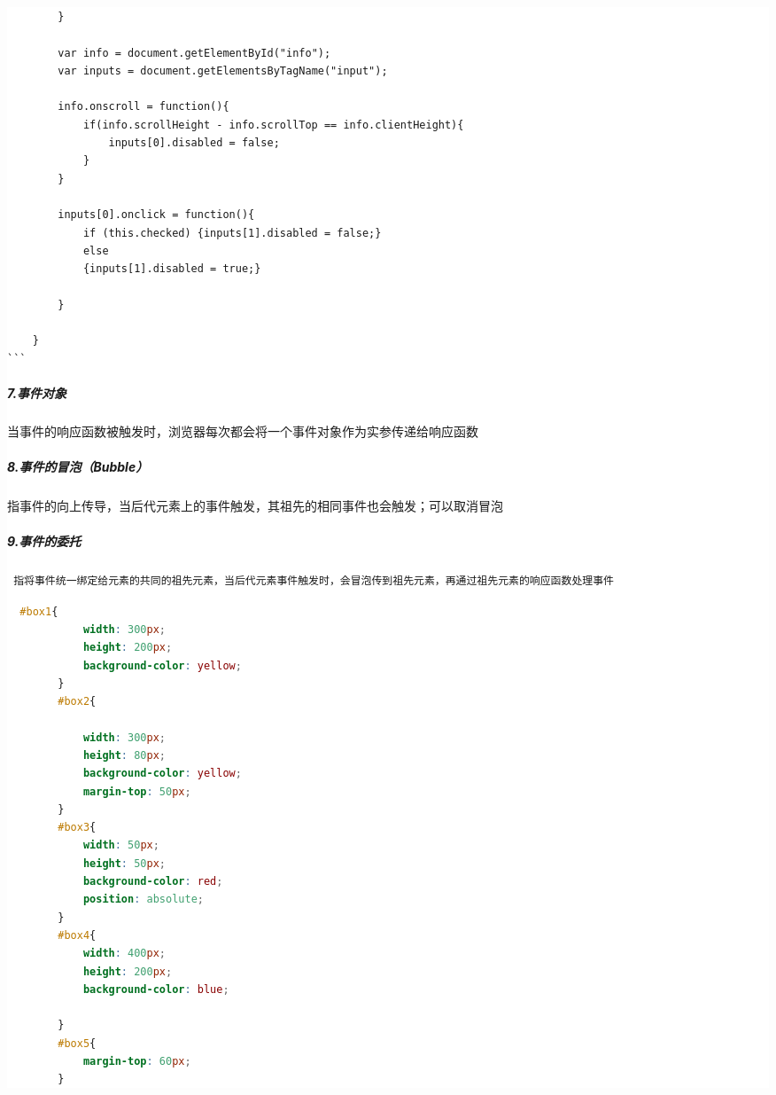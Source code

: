     		}
    
    		var info = document.getElementById("info");
    		var inputs = document.getElementsByTagName("input");
    
    		info.onscroll = function(){
    			if(info.scrollHeight - info.scrollTop == info.clientHeight){
    				inputs[0].disabled = false;
    			}
    		}
    
    		inputs[0].onclick = function(){
    			if (this.checked) {inputs[1].disabled = false;}
    			else
    			{inputs[1].disabled = true;}
    			
    		}
    
    	}
    ```

##### 7.事件对象

​	当事件的响应函数被触发时，浏览器每次都会将一个事件对象作为实参传递给响应函数

##### 8.事件的冒泡（Bubble）

​	指事件的向上传导，当后代元素上的事件触发，其祖先的相同事件也会触发；可以取消冒泡

##### 9.事件的委托

  	 指将事件统一绑定给元素的共同的祖先元素，当后代元素事件触发时，会冒泡传到祖先元素，再通过祖先元素的响应函数处理事件

```css
  #box1{
  			width: 300px;
  			height: 200px;
  			background-color: yellow;
  		}
  		#box2{
  
  			width: 300px;
  			height: 80px;
  			background-color: yellow;
  			margin-top: 50px;
  		}
  		#box3{
  			width: 50px;
  			height: 50px;
  			background-color: red;
  			position: absolute;
  		}
  		#box4{
  			width: 400px;
  			height: 200px;
  			background-color: blue;
  			
  		}
  		#box5{
  			margin-top: 60px;
  		}
```
